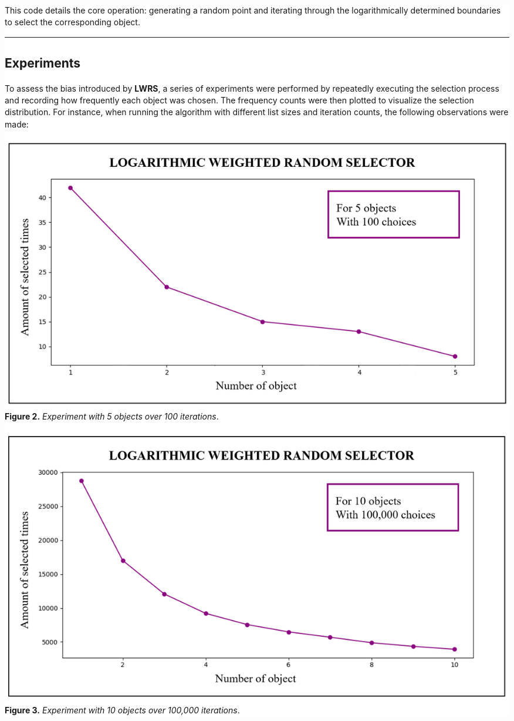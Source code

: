 This code details the core operation: generating a random point and iterating through the logarithmically determined boundaries to select the corresponding object.

---

## Experiments

To assess the bias introduced by **LWRS**, a series of experiments were performed by repeatedly executing the selection process and recording how frequently each object was chosen. The frequency counts were then plotted to visualize the selection distribution. For instance, when running the algorithm with different list sizes and iteration counts, the following observations were made:


![Figure 2. Experiment with 5 objects over 100 iterations.](https://github.com/arhcoder/LWRS-Algorithm/blob/master/Images/exp1.png?raw=true)
**Figure 2.** *Experiment with 5 objects over 100 iterations*.

![Figure 3. Experiment with 10 objects over 100,000 iterations](https://github.com/arhcoder/LWRS-Algorithm/blob/master/Images/exp2.png?raw=true)
**Figure 3.** *Experiment with 10 objects over 100,000 iterations*.
